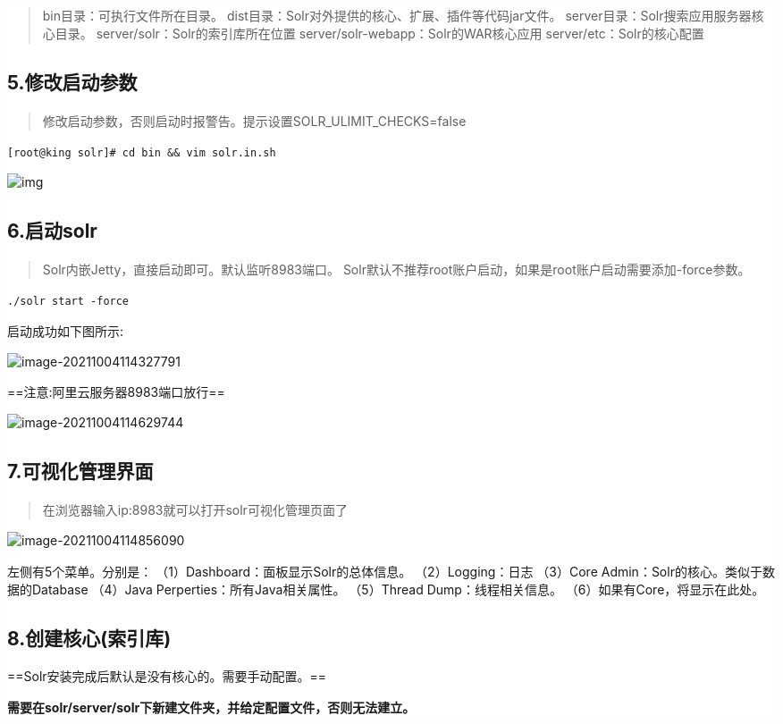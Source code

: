 > bin目录：可执行文件所在目录。
> dist目录：Solr对外提供的核心、扩展、插件等代码jar文件。
> server目录：Solr搜索应用服务器核心目录。
> server/solr：Solr的索引库所在位置
> server/solr-webapp：Solr的WAR核心应用
> server/etc：Solr的核心配置

## 5.修改启动参数

> 修改启动参数，否则启动时报警告。提示设置SOLR_ULIMIT_CHECKS=false

```
[root@king solr]# cd bin && vim solr.in.sh
```

![img](https://gitee.com/ambitions-king/picture/raw/master/img/wps1976.tmp.jpg)

## 6.启动solr

> Solr内嵌Jetty，直接启动即可。默认监听8983端口。
> Solr默认不推荐root账户启动，如果是root账户启动需要添加-force参数。

```
./solr start -force
```

启动成功如下图所示:

![image-20211004114327791](https://gitee.com/ambitions-king/picture/raw/master/img/image-20211004114327791.png)

==注意:阿里云服务器8983端口放行==

![image-20211004114629744](https://gitee.com/ambitions-king/picture/raw/master/img/image-20211004114629744.png)

## 7.可视化管理界面

> 在浏览器输入ip:8983就可以打开solr可视化管理页面了

![image-20211004114856090](https://gitee.com/ambitions-king/picture/raw/master/img/image-20211004114856090.png)

左侧有5个菜单。分别是：
（1）Dashboard：面板显示Solr的总体信息。
（2）Logging：日志
（3）Core Admin：Solr的核心。类似于数据的Database
（4）Java Perperties：所有Java相关属性。
（5）Thread Dump：线程相关信息。
（6）如果有Core，将显示在此处。

## 8.创建核心(索引库)

==Solr安装完成后默认是没有核心的。需要手动配置。==

**需要在solr/server/solr下新建文件夹，并给定配置文件，否则无法建立。**
